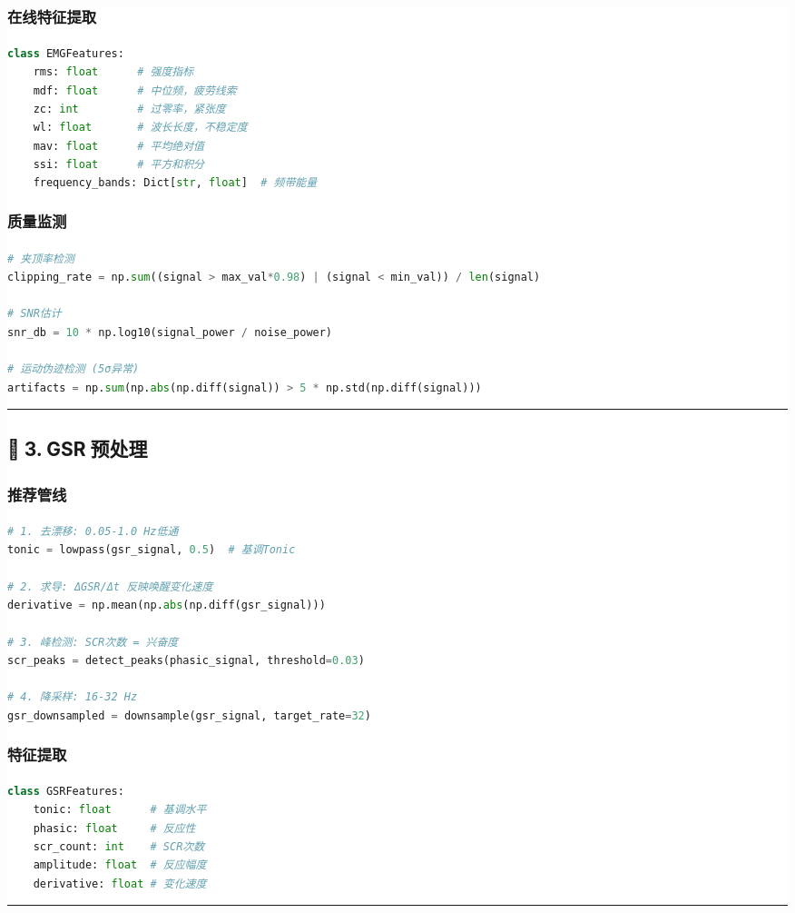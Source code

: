 ### 在线特征提取
```python
class EMGFeatures:
    rms: float      # 强度指标
    mdf: float      # 中位频，疲劳线索
    zc: int         # 过零率，紧张度
    wl: float       # 波长长度，不稳定度
    mav: float      # 平均绝对值
    ssi: float      # 平方和积分
    frequency_bands: Dict[str, float]  # 频带能量
```

### 质量监测
```python
# 夹顶率检测
clipping_rate = np.sum((signal > max_val*0.98) | (signal < min_val)) / len(signal)

# SNR估计
snr_db = 10 * np.log10(signal_power / noise_power)

# 运动伪迹检测 (5σ异常)
artifacts = np.sum(np.abs(np.diff(signal)) > 5 * np.std(np.diff(signal)))
```

---

## 📡 3. GSR 预处理

### 推荐管线
```python
# 1. 去漂移: 0.05-1.0 Hz低通
tonic = lowpass(gsr_signal, 0.5)  # 基调Tonic

# 2. 求导: ΔGSR/Δt 反映唤醒变化速度
derivative = np.mean(np.abs(np.diff(gsr_signal)))

# 3. 峰检测: SCR次数 = 兴奋度
scr_peaks = detect_peaks(phasic_signal, threshold=0.03)

# 4. 降采样: 16-32 Hz
gsr_downsampled = downsample(gsr_signal, target_rate=32)
```

### 特征提取
```python
class GSRFeatures:
    tonic: float      # 基调水平
    phasic: float     # 反应性
    scr_count: int    # SCR次数
    amplitude: float  # 反应幅度
    derivative: float # 变化速度
```

---